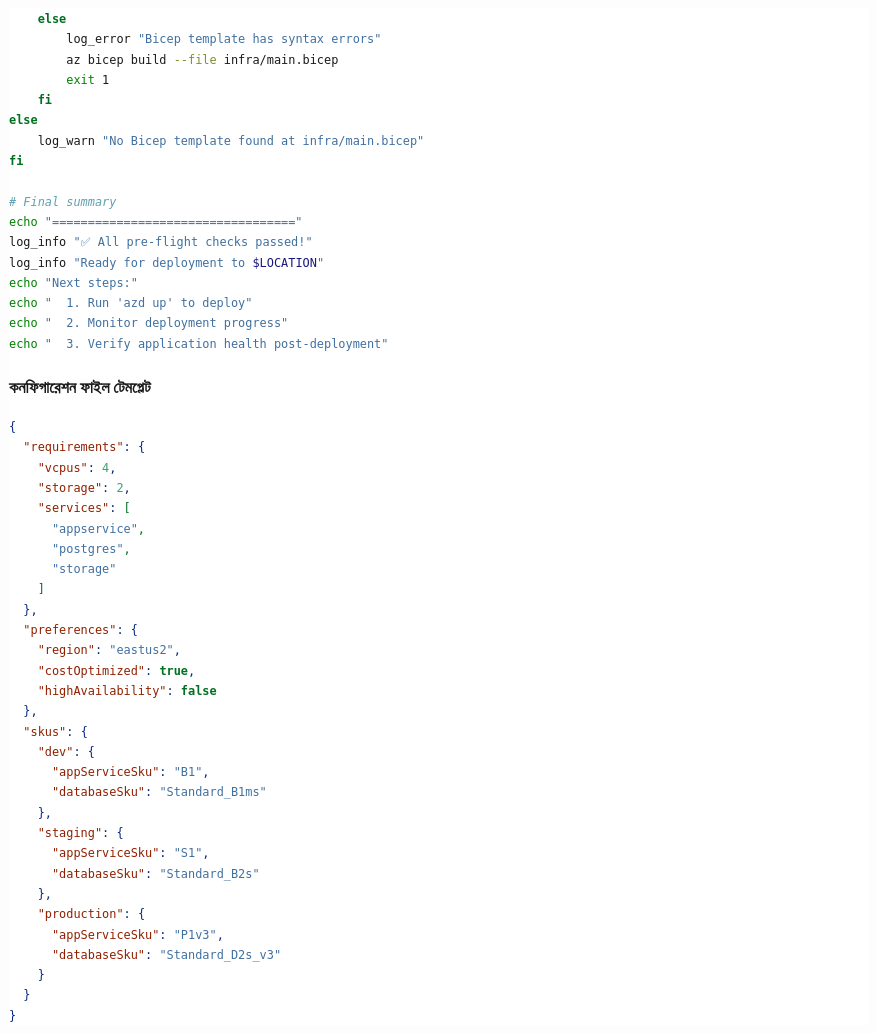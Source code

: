 ```bash
    else
        log_error "Bicep template has syntax errors"
        az bicep build --file infra/main.bicep
        exit 1
    fi
else
    log_warn "No Bicep template found at infra/main.bicep"
fi

# Final summary
echo "=================================="
log_info "✅ All pre-flight checks passed!"
log_info "Ready for deployment to $LOCATION"
echo "Next steps:"
echo "  1. Run 'azd up' to deploy"
echo "  2. Monitor deployment progress"
echo "  3. Verify application health post-deployment"
```

### কনফিগারেশন ফাইল টেমপ্লেট
```json
{
  "requirements": {
    "vcpus": 4,
    "storage": 2,
    "services": [
      "appservice",
      "postgres",
      "storage"
    ]
  },
  "preferences": {
    "region": "eastus2",
    "costOptimized": true,
    "highAvailability": false
  },
  "skus": {
    "dev": {
      "appServiceSku": "B1",
      "databaseSku": "Standard_B1ms"
    },
    "staging": {
      "appServiceSku": "S1",
      "databaseSku": "Standard_B2s"
    },
    "production": {
      "appServiceSku": "P1v3",
      "databaseSku": "Standard_D2s_v3"
    }
  }
}
```
